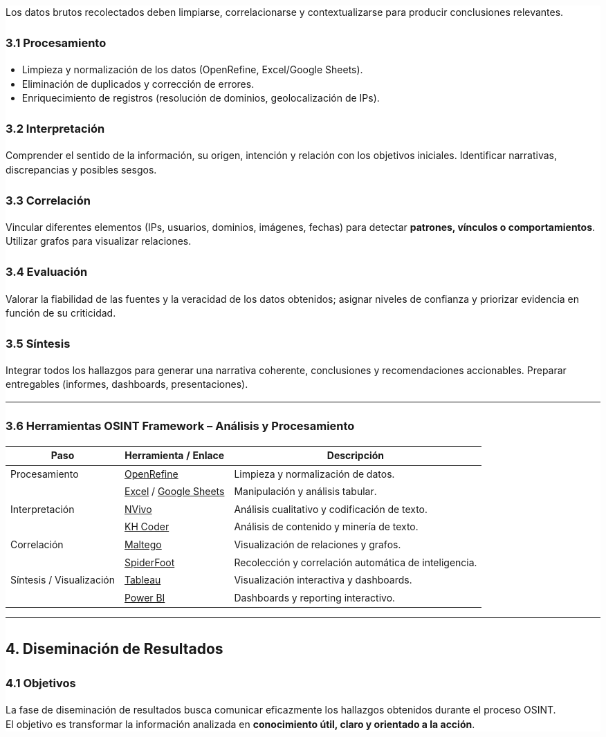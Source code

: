Los datos brutos recolectados deben limpiarse, correlacionarse y contextualizarse para producir conclusiones relevantes.

### 3.1 Procesamiento
- Limpieza y normalización de los datos (OpenRefine, Excel/Google Sheets).  
- Eliminación de duplicados y corrección de errores.  
- Enriquecimiento de registros (resolución de dominios, geolocalización de IPs).

### 3.2 Interpretación
Comprender el sentido de la información, su origen, intención y relación con los objetivos iniciales. Identificar narrativas, discrepancias y posibles sesgos.

### 3.3 Correlación
Vincular diferentes elementos (IPs, usuarios, dominios, imágenes, fechas) para detectar **patrones, vínculos o comportamientos**. Utilizar grafos para visualizar relaciones.

### 3.4 Evaluación
Valorar la fiabilidad de las fuentes y la veracidad de los datos obtenidos; asignar niveles de confianza y priorizar evidencia en función de su criticidad.

### 3.5 Síntesis
Integrar todos los hallazgos para generar una narrativa coherente, conclusiones y recomendaciones accionables. Preparar entregables (informes, dashboards, presentaciones).

---

### 3.6 Herramientas OSINT Framework – Análisis y Procesamiento

| Paso | Herramienta / Enlace | Descripción |
|------|----------------------|-------------|
| Procesamiento | [OpenRefine](https://openrefine.org) | Limpieza y normalización de datos. |
| | [Excel](https://www.microsoft.com/excel) / [Google Sheets](https://www.google.com/sheets/about/) | Manipulación y análisis tabular. |
| Interpretación | [NVivo](https://www.qsrinternational.com/nvivo-qualitative-data-analysis-software/home) | Análisis cualitativo y codificación de texto. |
| | [KH Coder](https://khcoder.net/en/) | Análisis de contenido y minería de texto. |
| Correlación | [Maltego](https://www.paterva.com) | Visualización de relaciones y grafos. |
| | [SpiderFoot](https://www.spiderfoot.net) | Recolección y correlación automática de inteligencia. |
| Síntesis / Visualización | [Tableau](https://www.tableau.com) | Visualización interactiva y dashboards. |
| | [Power BI](https://powerbi.microsoft.com) | Dashboards y reporting interactivo. |

---

## 4. Diseminación de Resultados

### 4.1 Objetivos
La fase de diseminación de resultados busca comunicar eficazmente los hallazgos obtenidos durante el proceso OSINT.  
El objetivo es transformar la información analizada en **conocimiento útil, claro y orientado a la acción**.
